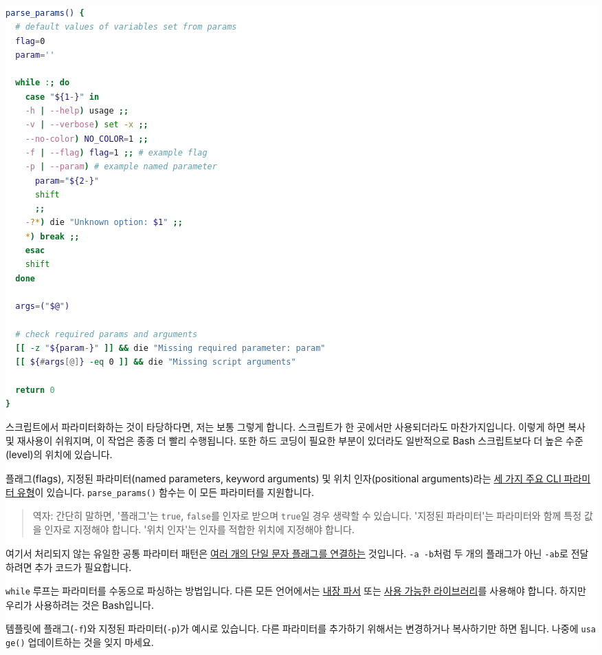 ```bash
parse_params() {
  # default values of variables set from params
  flag=0
  param=''

  while :; do
    case "${1-}" in
    -h | --help) usage ;;
    -v | --verbose) set -x ;;
    --no-color) NO_COLOR=1 ;;
    -f | --flag) flag=1 ;; # example flag
    -p | --param) # example named parameter
      param="${2-}"
      shift
      ;;
    -?*) die "Unknown option: $1" ;;
    *) break ;;
    esac
    shift
  done

  args=("$@")

  # check required params and arguments
  [[ -z "${param-}" ]] && die "Missing required parameter: param"
  [[ ${#args[@]} -eq 0 ]] && die "Missing script arguments"

  return 0
}
```

스크립트에서 파라미터화하는 것이 타당하다면, 저는 보통 그렇게 합니다.
스크립트가 한 곳에서만 사용되더라도 마찬가지입니다.
이렇게 하면 복사 및 재사용이 쉬워지며, 이 작업은 종종 더 빨리 수행됩니다.
또한 하드 코딩이 필요한 부분이 있더라도 일반적으로 Bash 스크립트보다 더 높은 수준(level)의 위치에 있습니다.

플래그(flags), 지정된 파라미터(named parameters, keyword arguments) 및 위치 인자(positional arguments)라는 [세 가지 주요 CLI 파라미터 유형](https://betterdev.blog/command-line-arguments-anatomy-explained/)이 있습니다.
`parse_params()` 함수는 이 모든 파라미터를 지원합니다.

> 역자: 간단히 말하면, '플래그'는 `true`, `false`를 인자로 받으며 `true`일 경우 생략할 수 있습니다. '지정된 파라미터'는 파라미터와 함께 특정 값을 인자로 지정해야 합니다. '위치 인자'는 인자를 적합한 위치에 지정해야 합니다.

여기서 처리되지 않는 유일한 공통 파라미터 패턴은 [여러 개의 단일 문자 플래그를 연결하는](https://betterdev.blog/command-line-arguments-anatomy-explained/#flags_and_named_arguments) 것입니다. `-a -b`처럼 두 개의 플래그가 아닌 `-ab`로 전달하려면 추가 코드가 필요합니다.

`while` 루프는 파라미터를 수동으로 파싱하는 방법입니다.
다른 모든 언어에서는 [내장 파서](https://docs.python.org/3/library/argparse.html)
또는 [사용 가능한 라이브러리](https://yargs.js.org/)를 사용해야 합니다.
하지만 우리가 사용하려는 것은 Bash입니다.

템플릿에 플래그(`-f`)와 지정된 파라미터(`-p`)가 예시로 있습니다.
다른 파라미터를 추가하기 위해서는 변경하거나 복사하기만 하면 됩니다.
나중에 `usage()` 업데이트하는 것을 잊지 마세요.


[^1]: [셔뱅](https://ko.wikipedia.org/wiki/%EC%85%94%EB%B1%85)이란 해시 기호와 느낌표(`#!`)로 이루어진 문자 시퀀스로 인터프리터 지시자(interpreter directive)를 지정합니다. 지정하려는 인터프리터 프로그램은 절대경로로 표시합니다.